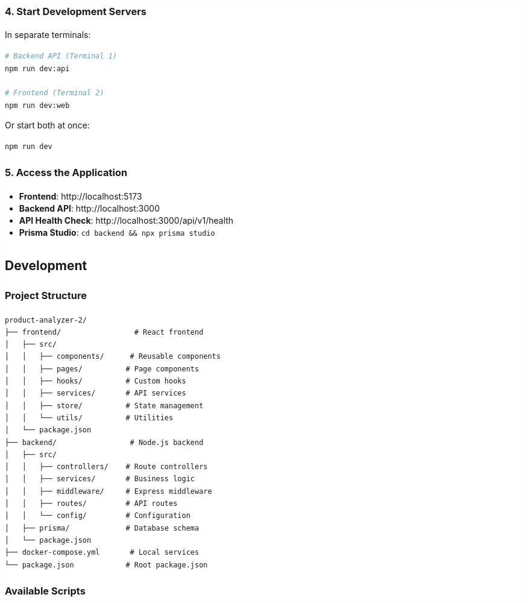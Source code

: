 ### 4. Start Development Servers

In separate terminals:

```bash
# Backend API (Terminal 1)
npm run dev:api

# Frontend (Terminal 2)
npm run dev:web
```

Or start both at once:

```bash
npm run dev
```

### 5. Access the Application

- **Frontend**: http://localhost:5173
- **Backend API**: http://localhost:3000
- **API Health Check**: http://localhost:3000/api/v1/health
- **Prisma Studio**: `cd backend && npx prisma studio`

## Development

### Project Structure

```
product-analyzer-2/
├── frontend/                 # React frontend
│   ├── src/
│   │   ├── components/      # Reusable components
│   │   ├── pages/          # Page components
│   │   ├── hooks/          # Custom hooks
│   │   ├── services/       # API services
│   │   ├── store/          # State management
│   │   └── utils/          # Utilities
│   └── package.json
├── backend/                 # Node.js backend
│   ├── src/
│   │   ├── controllers/    # Route controllers
│   │   ├── services/       # Business logic
│   │   ├── middleware/     # Express middleware
│   │   ├── routes/         # API routes
│   │   └── config/         # Configuration
│   ├── prisma/             # Database schema
│   └── package.json
├── docker-compose.yml       # Local services
└── package.json            # Root package.json
```

### Available Scripts
